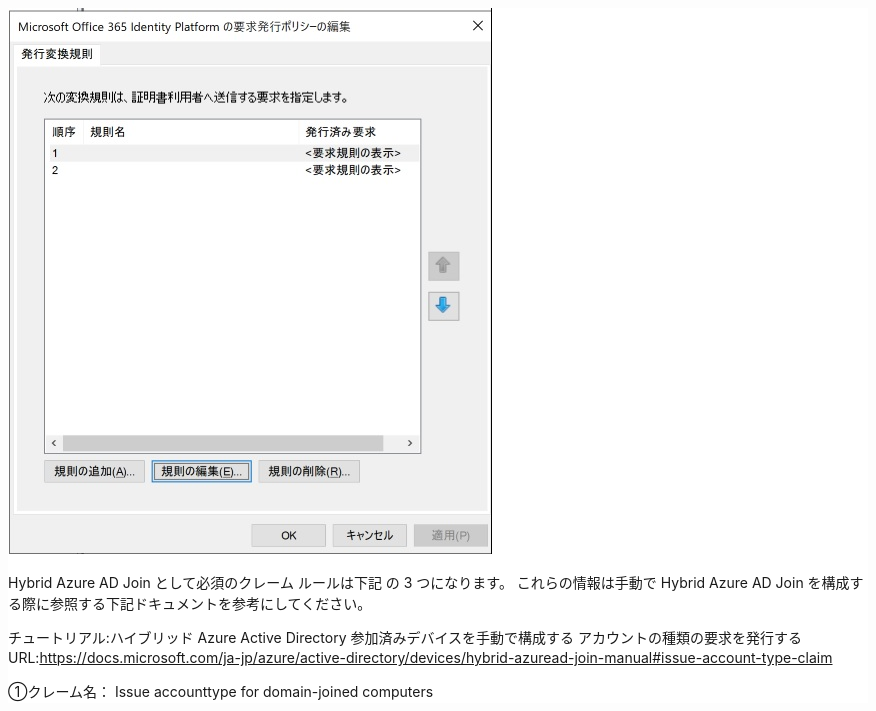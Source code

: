 ![](./how-to-create-hybridazureadjoin-federated/036.jpg)

Hybrid Azure AD Join として必須のクレーム ルールは下記 の 3 つになります。
これらの情報は手動で Hybrid Azure AD Join を構成する際に参照する下記ドキュメントを参考にしてください。

チュートリアル:ハイブリッド Azure Active Directory 参加済みデバイスを手動で構成する
アカウントの種類の要求を発行する
URL:https://docs.microsoft.com/ja-jp/azure/active-directory/devices/hybrid-azuread-join-manual#issue-account-type-claim

①クレーム名： Issue accounttype for domain-joined computers